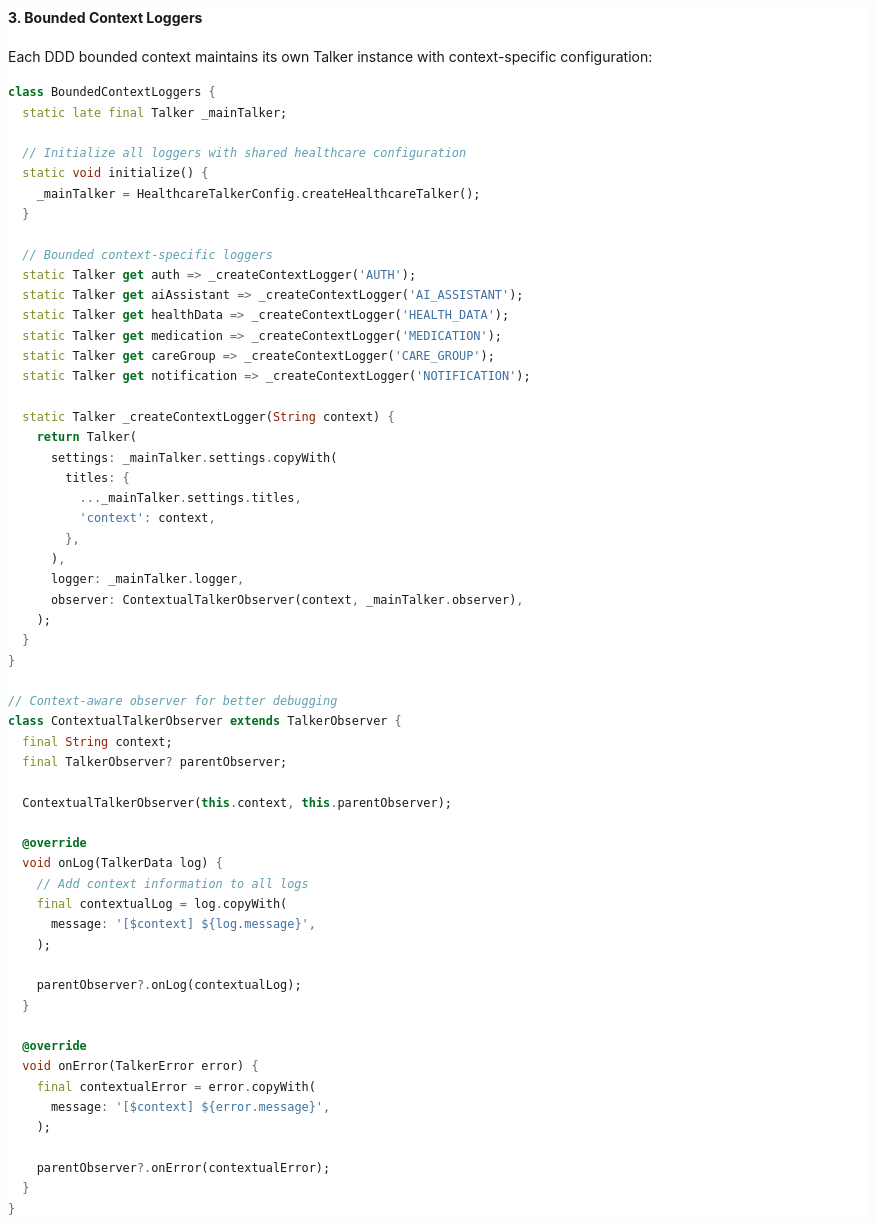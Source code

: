 #### 3. Bounded Context Loggers

Each DDD bounded context maintains its own Talker instance with context-specific configuration:

```dart
class BoundedContextLoggers {
  static late final Talker _mainTalker;

  // Initialize all loggers with shared healthcare configuration
  static void initialize() {
    _mainTalker = HealthcareTalkerConfig.createHealthcareTalker();
  }

  // Bounded context-specific loggers
  static Talker get auth => _createContextLogger('AUTH');
  static Talker get aiAssistant => _createContextLogger('AI_ASSISTANT');
  static Talker get healthData => _createContextLogger('HEALTH_DATA');
  static Talker get medication => _createContextLogger('MEDICATION');
  static Talker get careGroup => _createContextLogger('CARE_GROUP');
  static Talker get notification => _createContextLogger('NOTIFICATION');

  static Talker _createContextLogger(String context) {
    return Talker(
      settings: _mainTalker.settings.copyWith(
        titles: {
          ..._mainTalker.settings.titles,
          'context': context,
        },
      ),
      logger: _mainTalker.logger,
      observer: ContextualTalkerObserver(context, _mainTalker.observer),
    );
  }
}

// Context-aware observer for better debugging
class ContextualTalkerObserver extends TalkerObserver {
  final String context;
  final TalkerObserver? parentObserver;

  ContextualTalkerObserver(this.context, this.parentObserver);

  @override
  void onLog(TalkerData log) {
    // Add context information to all logs
    final contextualLog = log.copyWith(
      message: '[$context] ${log.message}',
    );

    parentObserver?.onLog(contextualLog);
  }

  @override
  void onError(TalkerError error) {
    final contextualError = error.copyWith(
      message: '[$context] ${error.message}',
    );

    parentObserver?.onError(contextualError);
  }
}
```
